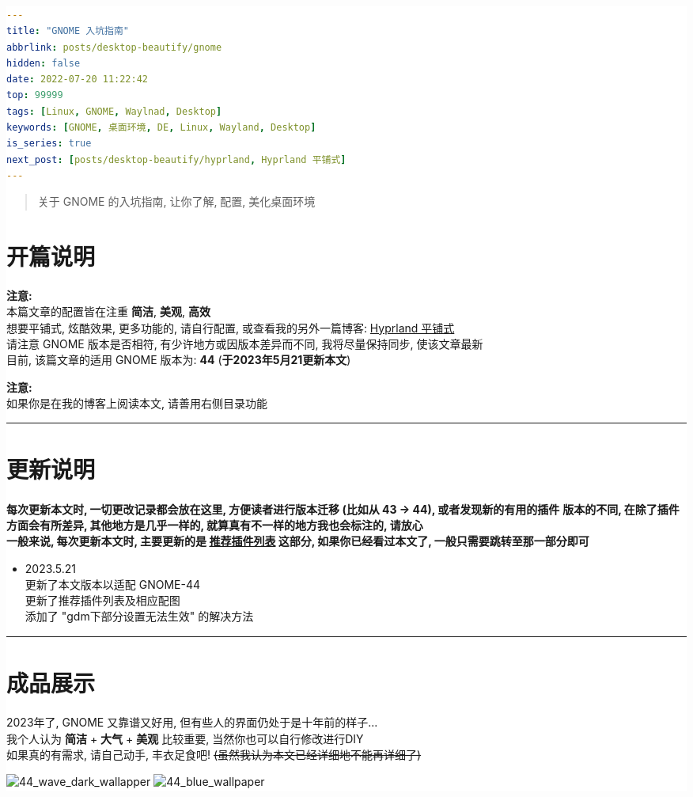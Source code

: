 ```yaml
---
title: "GNOME 入坑指南"
abbrlink: posts/desktop-beautify/gnome
hidden: false
date: 2022-07-20 11:22:42
top: 99999
tags: [Linux, GNOME, Waylnad, Desktop]
keywords: [GNOME, 桌面环境, DE, Linux, Wayland, Desktop]
is_series: true
next_post: [posts/desktop-beautify/hyprland, Hyprland 平铺式]
---
```

> 关于 GNOME 的入坑指南, 让你了解, 配置, 美化桌面环境


# 开篇说明

**注意:**  
本篇文章的配置皆在注重 **简洁**, **美观**, **高效**  
想要平铺式, 炫酷效果, 更多功能的, 请自行配置, 或查看我的另外一篇博客: [Hyprland 平铺式](/posts/desktop-beautify/hyprland)  
请注意 GNOME 版本是否相符, 有少许地方或因版本差异而不同, 我将尽量保持同步, 使该文章最新  
目前, 该篇文章的适用 GNOME 版本为: **44**  (**于2023年5月21更新本文**)

**注意:**  
如果你是在我的博客上阅读本文, 请善用右侧目录功能  

- - -

# 更新说明

**每次更新本文时, 一切更改记录都会放在这里, 方便读者进行版本迁移 (比如从 43 -> 44), 或者发现新的有用的插件**
**版本的不同, 在除了插件方面会有所差异, 其他地方是几乎一样的, 就算真有不一样的地方我也会标注的, 请放心**  
**一般来说, 每次更新本文时, 主要更新的是 [推荐插件列表](#tui-jian-cha-jian-lie-biao) 这部分, 如果你已经看过本文了, 一般只需要跳转至那一部分即可**

- 2023.5.21  
更新了本文版本以适配 GNOME-44  
更新了推荐插件列表及相应配图  
添加了 "gdm下部分设置无法生效" 的解决方法  <br/>



- - -

# 成品展示
2023年了, GNOME 又靠谱又好用, 但有些人的界面仍处于是十年前的样子...  
我个人认为 **简洁** + **大气** + **美观** 比较重要, 当然你也可以自行修改进行DIY  
如果真的有需求, 请自己动手, 丰衣足食吧! ~~(虽然我认为本文已经详细地不能再详细了)~~ 

![44_wave_dark_wallapper](/images/gnome/overview_44_wave_dark_wallpaper.png)
![44_blue_wallpaper](/images/gnome/overview_44_blue_wallpaper.png)
